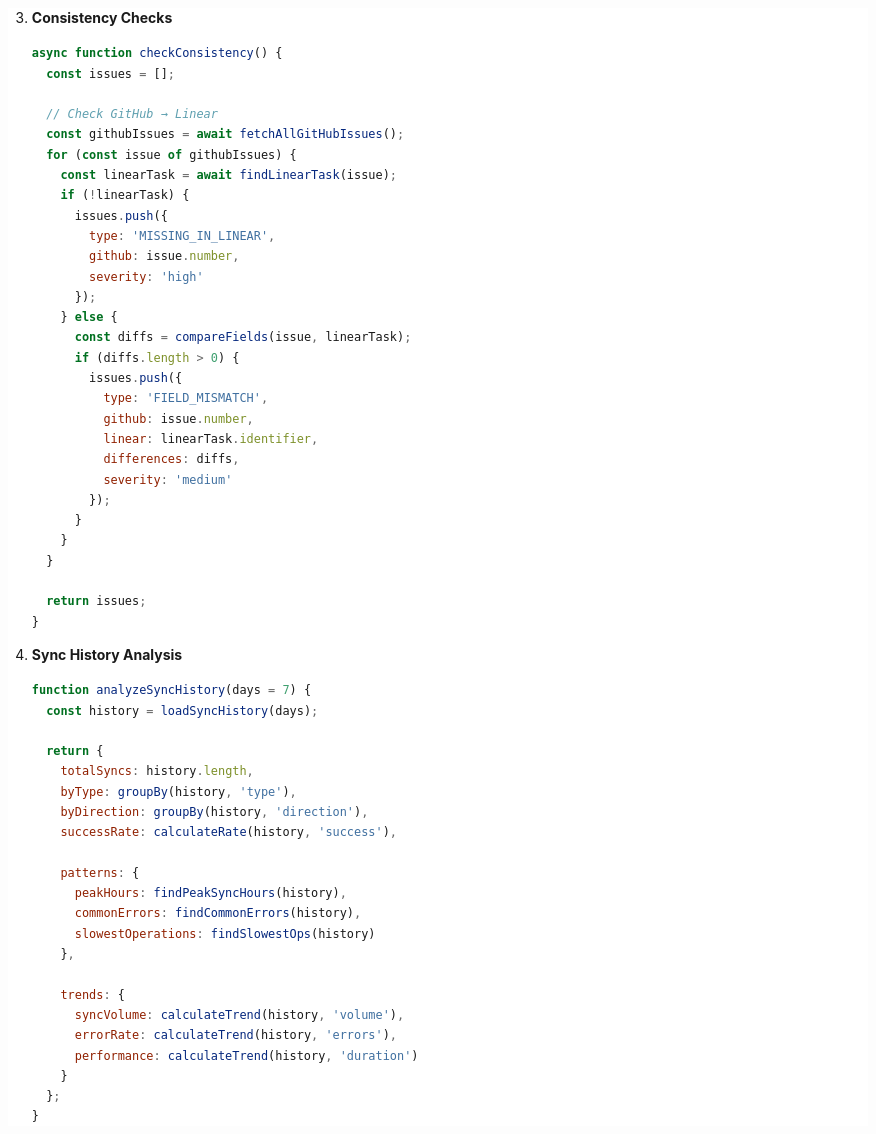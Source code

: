 3. **Consistency Checks**
   ```javascript
   async function checkConsistency() {
     const issues = [];

     // Check GitHub → Linear
     const githubIssues = await fetchAllGitHubIssues();
     for (const issue of githubIssues) {
       const linearTask = await findLinearTask(issue);
       if (!linearTask) {
         issues.push({
           type: 'MISSING_IN_LINEAR',
           github: issue.number,
           severity: 'high'
         });
       } else {
         const diffs = compareFields(issue, linearTask);
         if (diffs.length > 0) {
           issues.push({
             type: 'FIELD_MISMATCH',
             github: issue.number,
             linear: linearTask.identifier,
             differences: diffs,
             severity: 'medium'
           });
         }
       }
     }

     return issues;
   }
   ```

4. **Sync History Analysis**
   ```javascript
   function analyzeSyncHistory(days = 7) {
     const history = loadSyncHistory(days);

     return {
       totalSyncs: history.length,
       byType: groupBy(history, 'type'),
       byDirection: groupBy(history, 'direction'),
       successRate: calculateRate(history, 'success'),

       patterns: {
         peakHours: findPeakSyncHours(history),
         commonErrors: findCommonErrors(history),
         slowestOperations: findSlowestOps(history)
       },

       trends: {
         syncVolume: calculateTrend(history, 'volume'),
         errorRate: calculateTrend(history, 'errors'),
         performance: calculateTrend(history, 'duration')
       }
     };
   }
   ```
